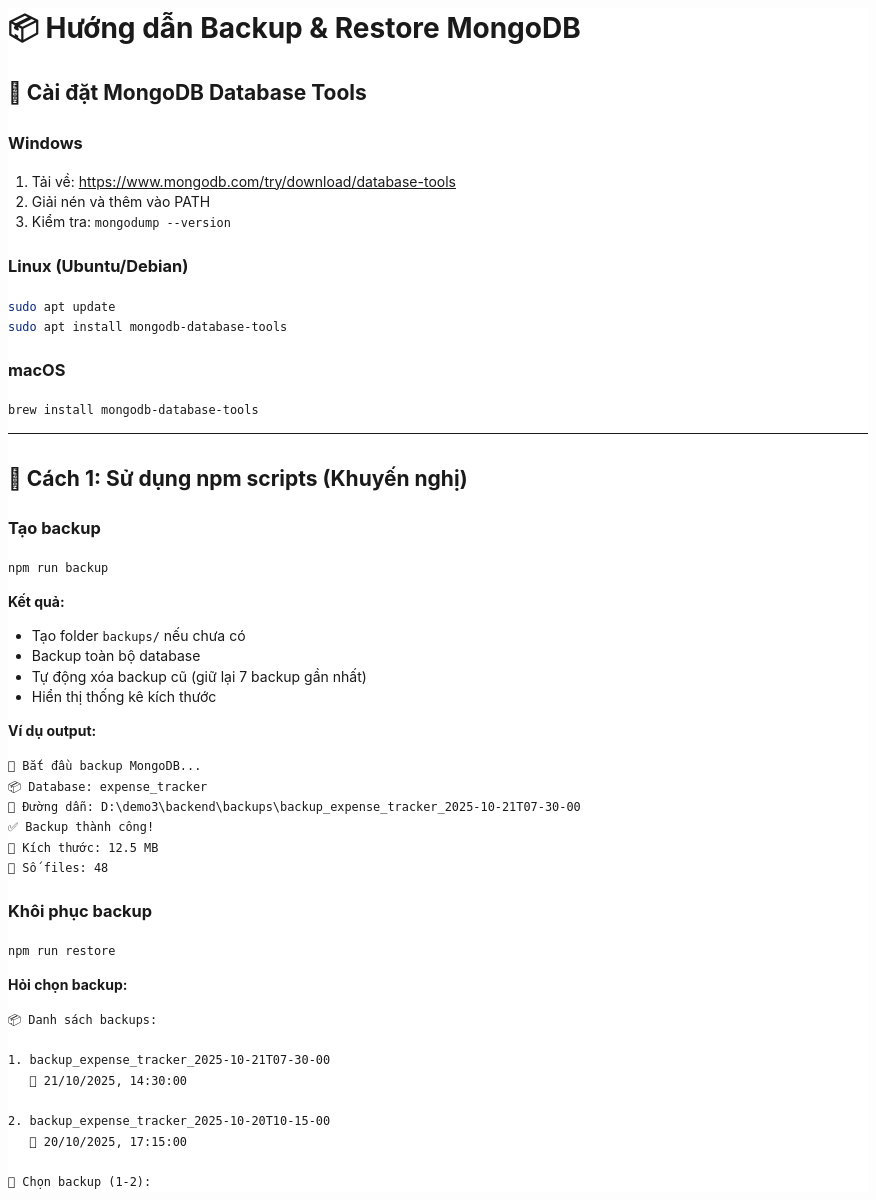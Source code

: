 # 📦 Hướng dẫn Backup & Restore MongoDB

## 🚀 Cài đặt MongoDB Database Tools

### Windows
1. Tải về: https://www.mongodb.com/try/download/database-tools
2. Giải nén và thêm vào PATH
3. Kiểm tra: `mongodump --version`

### Linux (Ubuntu/Debian)
```bash
sudo apt update
sudo apt install mongodb-database-tools
```

### macOS
```bash
brew install mongodb-database-tools
```

---

## 📝 Cách 1: Sử dụng npm scripts (Khuyến nghị)

### Tạo backup
```bash
npm run backup
```

**Kết quả:**
- Tạo folder `backups/` nếu chưa có
- Backup toàn bộ database
- Tự động xóa backup cũ (giữ lại 7 backup gần nhất)
- Hiển thị thống kê kích thước

**Ví dụ output:**
```
🚀 Bắt đầu backup MongoDB...
📦 Database: expense_tracker
📁 Đường dẫn: D:\demo3\backend\backups\backup_expense_tracker_2025-10-21T07-30-00
✅ Backup thành công!
💾 Kích thước: 12.5 MB
📄 Số files: 48
```

### Khôi phục backup
```bash
npm run restore
```

**Hỏi chọn backup:**
```
📦 Danh sách backups:

1. backup_expense_tracker_2025-10-21T07-30-00
   📅 21/10/2025, 14:30:00

2. backup_expense_tracker_2025-10-20T10-15-00
   📅 20/10/2025, 17:15:00

🔢 Chọn backup (1-2):
```
